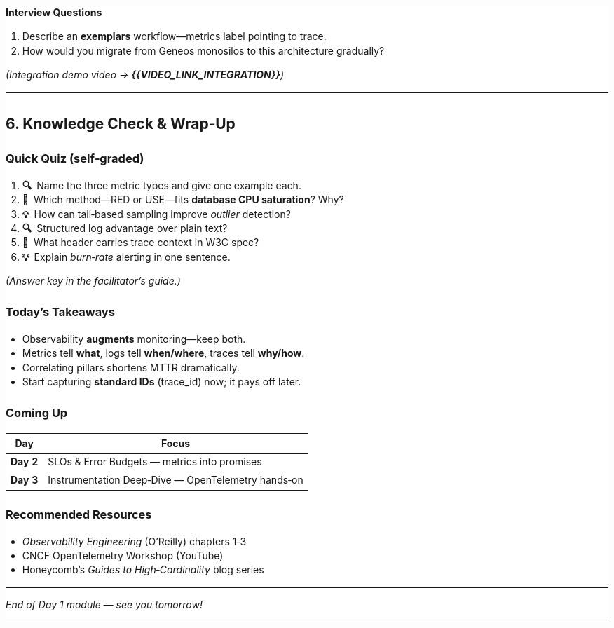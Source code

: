 **Interview Questions**  
1. Describe an **exemplars** workflow—metrics label pointing to trace.  
2. How would you migrate from Geneos monosilos to this architecture gradually?  

*(Integration demo video → **{{VIDEO_LINK_INTEGRATION}}**)*  

---

## 6. Knowledge Check & Wrap‑Up  

### Quick Quiz (self‑graded)  
1. **🔍** Name the three metric types and give one example each.  
2. **🧩** Which method—RED or USE—fits **database CPU saturation**? Why?  
3. **💡** How can tail‑based sampling improve *outlier* detection?  
4. **🔍** Structured log advantage over plain text?  
5. **🧩** What header carries trace context in W3C spec?  
6. **💡** Explain *burn‑rate* alerting in one sentence.  

*(Answer key in the facilitator’s guide.)*

### Today’s Takeaways  
- Observability **augments** monitoring—keep both.  
- Metrics tell **what**, logs tell **when/where**, traces tell **why/how**.  
- Correlating pillars shortens MTTR dramatically.  
- Start capturing **standard IDs** (trace_id) now; it pays off later.  

### Coming Up  
| Day | Focus |
|-----|-------|
| **Day 2** | SLOs & Error Budgets — metrics into promises |
| **Day 3** | Instrumentation Deep‑Dive — OpenTelemetry hands‑on |

### Recommended Resources  
- *Observability Engineering* (O’Reilly) chapters 1‑3  
- CNCF OpenTelemetry Workshop (YouTube)  
- Honeycomb’s *Guides to High‑Cardinality* blog series  

---

*End of Day 1 module — see you tomorrow!*  

---

